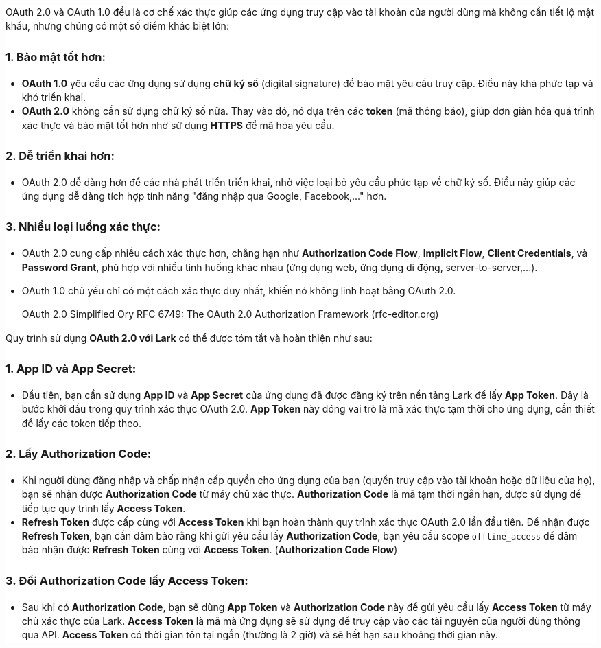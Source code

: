 OAuth 2.0 và OAuth 1.0 đều là cơ chế xác thực giúp các ứng dụng truy cập vào tài khoản của người dùng mà không cần tiết lộ mật khẩu, nhưng chúng có một số điểm khác biệt lớn:

### 1. **Bảo mật tốt hơn**:

- **OAuth 1.0** yêu cầu các ứng dụng sử dụng **chữ ký số** (digital signature) để bảo mật yêu cầu truy cập. Điều này khá phức tạp và khó triển khai.
- **OAuth 2.0** không cần sử dụng chữ ký số nữa. Thay vào đó, nó dựa trên các **token** (mã thông báo), giúp đơn giản hóa quá trình xác thực và bảo mật tốt hơn nhờ sử dụng **HTTPS** để mã hóa yêu cầu.

### 2. **Dễ triển khai hơn**:

- OAuth 2.0 dễ dàng hơn để các nhà phát triển triển khai, nhờ việc loại bỏ yêu cầu phức tạp về chữ ký số. Điều này giúp các ứng dụng dễ dàng tích hợp tính năng "đăng nhập qua Google, Facebook,..." hơn.

### 3. **Nhiều loại luồng xác thực**:

- OAuth 2.0 cung cấp nhiều cách xác thực hơn, chẳng hạn như **Authorization Code Flow**, **Implicit Flow**, **Client Credentials**, và **Password Grant**, phù hợp với nhiều tình huống khác nhau (ứng dụng web, ứng dụng di động, server-to-server,...).
- OAuth 1.0 chủ yếu chỉ có một cách xác thực duy nhất, khiến nó không linh hoạt bằng OAuth 2.0.

    [OAuth 2.0 Simplified](https://www.oauth.com/oauth2-servers/server-side-apps/example-flow/)
    [Ory](https://www.ory.sh/docs/oauth2-oidc/authorization-code-flow)
 [RFC 6749: The OAuth 2.0 Authorization Framework (rfc-editor.org)](https://www.rfc-editor.org/rfc/rfc6749)


Quy trình sử dụng **OAuth 2.0 với Lark** có thể được tóm tắt và hoàn thiện như sau:

### 1. **App ID và App Secret**:

- Đầu tiên, bạn cần sử dụng **App ID** và **App Secret** của ứng dụng đã được đăng ký trên nền tảng Lark để lấy **App Token**. Đây là bước khởi đầu trong quy trình xác thực OAuth 2.0. **App Token** này đóng vai trò là mã xác thực tạm thời cho ứng dụng, cần thiết để lấy các token tiếp theo.

### 2. **Lấy Authorization Code**:

- Khi người dùng đăng nhập và chấp nhận cấp quyền cho ứng dụng của bạn (quyền truy cập vào tài khoản hoặc dữ liệu của họ), bạn sẽ nhận được **Authorization Code** từ máy chủ xác thực. **Authorization Code** là mã tạm thời ngắn hạn, được sử dụng để tiếp tục quy trình lấy **Access Token**.
-  **Refresh Token** được cấp cùng với **Access Token** khi bạn hoàn thành quy trình xác thực OAuth 2.0 lần đầu tiên. Để nhận được **Refresh Token**, bạn cần đảm bảo rằng khi gửi yêu cầu lấy **Authorization Code**, bạn yêu cầu scope `offline_access` để đảm bảo nhận được **Refresh Token** cùng với **Access Token**. (**Authorization Code Flow**)

### 3. **Đổi Authorization Code lấy Access Token**:

- Sau khi có **Authorization Code**, bạn sẽ dùng **App Token** và **Authorization Code** này để gửi yêu cầu lấy **Access Token** từ máy chủ xác thực của Lark. **Access Token** là mã mà ứng dụng sẽ sử dụng để truy cập vào các tài nguyên của người dùng thông qua API. **Access Token** có thời gian tồn tại ngắn (thường là 2 giờ) và sẽ hết hạn sau khoảng thời gian này.
